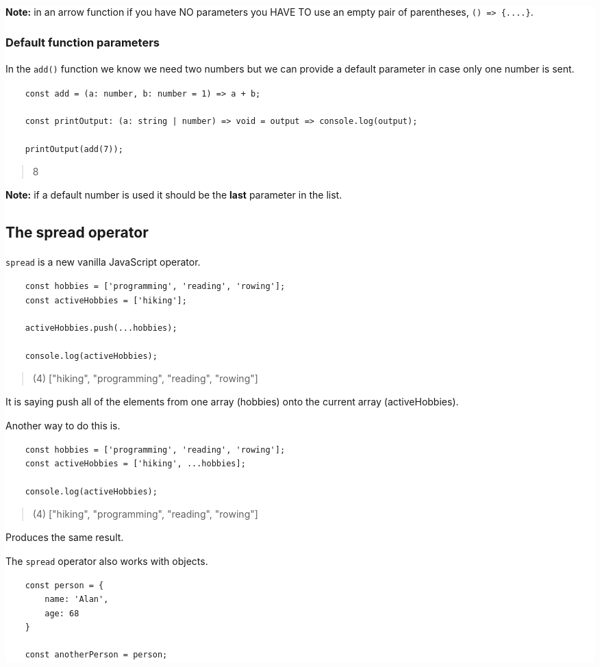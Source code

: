 **Note:** in an arrow function if you have NO parameters you HAVE TO use an empty pair of parentheses, ``() => {....}``.

### Default function parameters

In the ``add()`` function we know we need two numbers but we can provide a default parameter in case only one number is sent.

```
    const add = (a: number, b: number = 1) => a + b;

    const printOutput: (a: string | number) => void = output => console.log(output);

    printOutput(add(7));
```

> 8

**Note:** if a default number is used it should be the **last** parameter in the list.

## The spread operator

``spread`` is a new vanilla JavaScript operator.

```
    const hobbies = ['programming', 'reading', 'rowing'];
    const activeHobbies = ['hiking'];

    activeHobbies.push(...hobbies);

    console.log(activeHobbies);
```

> (4) ["hiking", "programming", "reading", "rowing"]

It is saying push all of the elements from one array (hobbies) onto the current array (activeHobbies).

Another way to do this is.

```
    const hobbies = ['programming', 'reading', 'rowing'];
    const activeHobbies = ['hiking', ...hobbies];

    console.log(activeHobbies);
```

> (4) ["hiking", "programming", "reading", "rowing"]

Produces the same result.

The ``spread`` operator also works with objects.

```
    const person = {
        name: 'Alan',
        age: 68
    }

    const anotherPerson = person;
```
